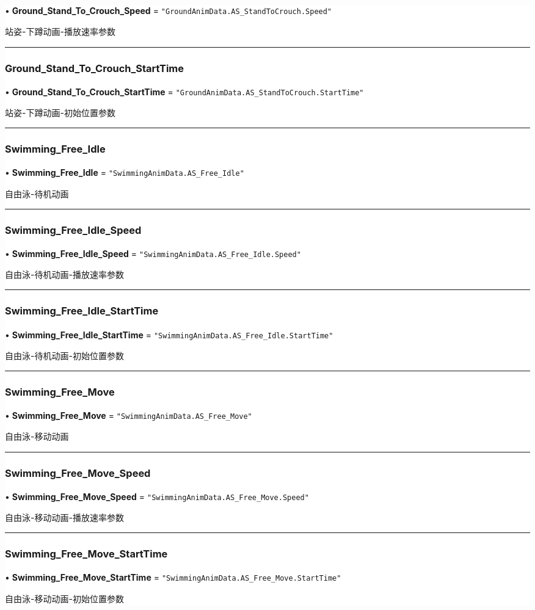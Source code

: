 • **Ground\_Stand\_To\_Crouch\_Speed** = ``"GroundAnimData.AS_StandToCrouch.Speed"``

站姿-下蹲动画-播放速率参数

___

### Ground\_Stand\_To\_Crouch\_StartTime <Score text="Ground" /> 

• **Ground\_Stand\_To\_Crouch\_StartTime** = ``"GroundAnimData.AS_StandToCrouch.StartTime"``

站姿-下蹲动画-初始位置参数

___

### Swimming\_Free\_Idle <Score text="Swimming" /> 

• **Swimming\_Free\_Idle** = ``"SwimmingAnimData.AS_Free_Idle"``

自由泳-待机动画

___

### Swimming\_Free\_Idle\_Speed <Score text="Swimming" /> 

• **Swimming\_Free\_Idle\_Speed** = ``"SwimmingAnimData.AS_Free_Idle.Speed"``

自由泳-待机动画-播放速率参数

___

### Swimming\_Free\_Idle\_StartTime <Score text="Swimming" /> 

• **Swimming\_Free\_Idle\_StartTime** = ``"SwimmingAnimData.AS_Free_Idle.StartTime"``

自由泳-待机动画-初始位置参数

___

### Swimming\_Free\_Move <Score text="Swimming" /> 

• **Swimming\_Free\_Move** = ``"SwimmingAnimData.AS_Free_Move"``

自由泳-移动动画

___

### Swimming\_Free\_Move\_Speed <Score text="Swimming" /> 

• **Swimming\_Free\_Move\_Speed** = ``"SwimmingAnimData.AS_Free_Move.Speed"``

自由泳-移动动画-播放速率参数

___

### Swimming\_Free\_Move\_StartTime <Score text="Swimming" /> 

• **Swimming\_Free\_Move\_StartTime** = ``"SwimmingAnimData.AS_Free_Move.StartTime"``

自由泳-移动动画-初始位置参数
